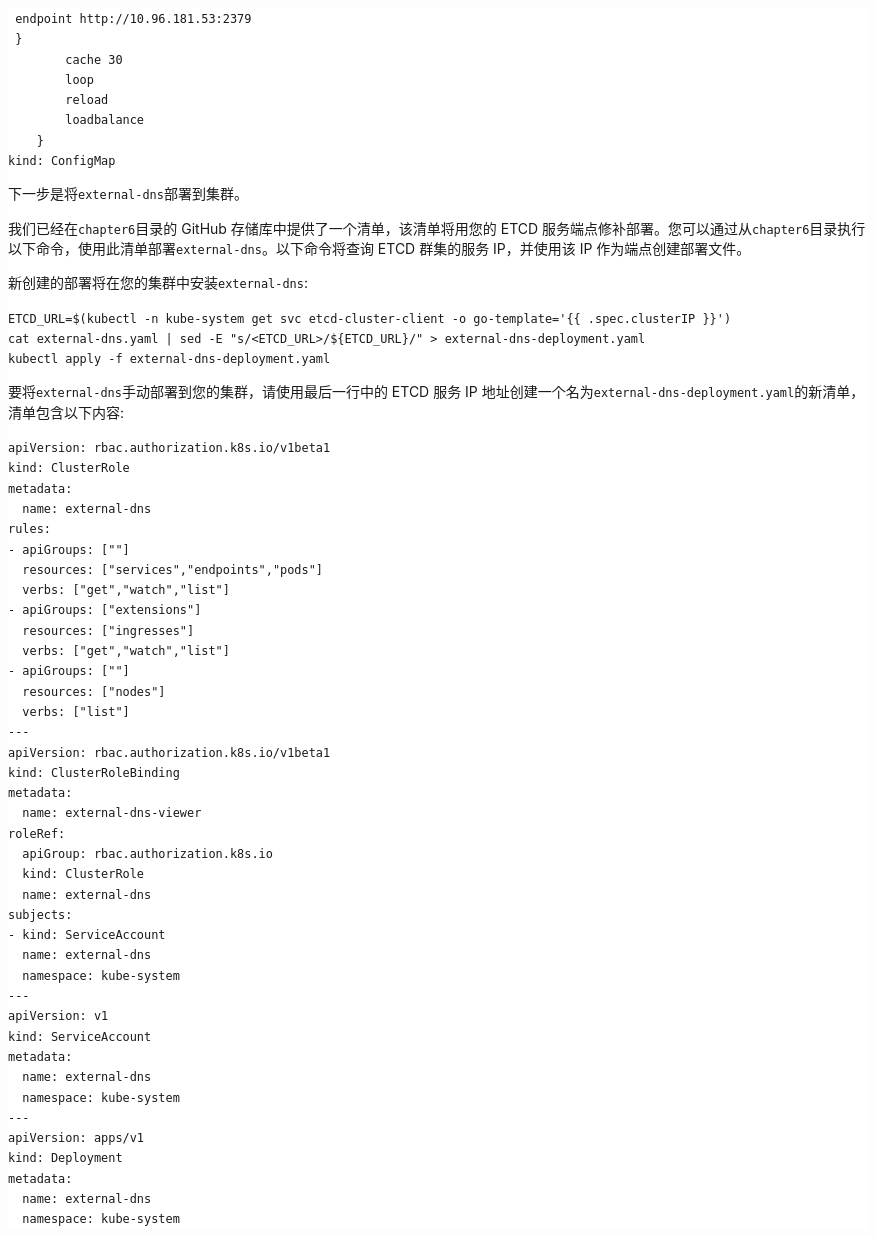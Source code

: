 ```
 endpoint http://10.96.181.53:2379
 }
        cache 30
        loop
        reload
        loadbalance
    }
kind: ConfigMap        
```

下一步是将`external-dns`部署到集群。

我们已经在`chapter6`目录的 GitHub 存储库中提供了一个清单，该清单将用您的 ETCD 服务端点修补部署。您可以通过从`chapter6`目录执行以下命令，使用此清单部署`external-dns`。以下命令将查询 ETCD 群集的服务 IP，并使用该 IP 作为端点创建部署文件。

新创建的部署将在您的集群中安装`external-dns`:

```
ETCD_URL=$(kubectl -n kube-system get svc etcd-cluster-client -o go-template='{{ .spec.clusterIP }}')
cat external-dns.yaml | sed -E "s/<ETCD_URL>/${ETCD_URL}/" > external-dns-deployment.yaml
kubectl apply -f external-dns-deployment.yaml
```

要将`external-dns`手动部署到您的集群，请使用最后一行中的 ETCD 服务 IP 地址创建一个名为`external-dns-deployment.yaml`的新清单，清单包含以下内容:

```
apiVersion: rbac.authorization.k8s.io/v1beta1
kind: ClusterRole
metadata:
  name: external-dns
rules:
- apiGroups: [""]
  resources: ["services","endpoints","pods"]
  verbs: ["get","watch","list"]
- apiGroups: ["extensions"]
  resources: ["ingresses"]
  verbs: ["get","watch","list"]
- apiGroups: [""]
  resources: ["nodes"]
  verbs: ["list"]
---
apiVersion: rbac.authorization.k8s.io/v1beta1
kind: ClusterRoleBinding
metadata:
  name: external-dns-viewer
roleRef:
  apiGroup: rbac.authorization.k8s.io
  kind: ClusterRole
  name: external-dns
subjects:
- kind: ServiceAccount
  name: external-dns
  namespace: kube-system
---
apiVersion: v1
kind: ServiceAccount
metadata:
  name: external-dns
  namespace: kube-system
---
apiVersion: apps/v1
kind: Deployment
metadata:
  name: external-dns
  namespace: kube-system
```
